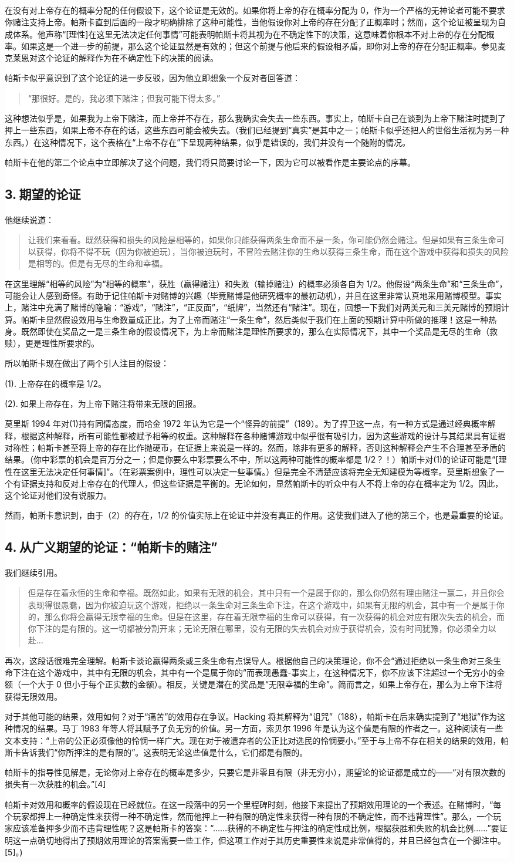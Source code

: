 在没有对上帝存在的概率分配的任何假设下，这个论证是无效的。如果你将上帝的存在概率分配为 0，作为一个严格的无神论者可能不要求你赌注支持上帝。帕斯卡直到后面的一段才明确排除了这种可能性，当他假设你对上帝的存在分配了正概率时；然而，这个论证被呈现为自成体系。他声称“[理性]在这里无法决定任何事情”可能表明帕斯卡将其视为在不确定性下的决策，这意味着你根本不对上帝的存在分配概率。如果这是一个进一步的前提，那么这个论证显然是有效的；但这个前提与他后来的假设相矛盾，即你对上帝的存在分配正概率。参见麦克莱恩对这个论证的解释作为在不确定性下的决策的阅读。

帕斯卡似乎意识到了这个论证的进一步反驳，因为他立即想象一个反对者回答道：

> “那很好。是的，我必须下赌注；但我可能下得太多。”

这种想法似乎是，如果我为上帝下赌注，而上帝并不存在，那么我确实会失去一些东西。事实上，帕斯卡自己在谈到为上帝下赌注时提到了押上一些东西，如果上帝不存在的话，这些东西可能会被失去。（我们已经提到“真实”是其中之一；帕斯卡似乎还把人的世俗生活视为另一种东西。）在这种情况下，这个表格在“上帝不存在”下呈现两种结果，似乎是错误的，我们并没有一个随附的情况。

帕斯卡在他的第二个论点中立即解决了这个问题，我们将只简要讨论一下，因为它可以被看作是主要论点的序幕。

## 3. 期望的论证

 他继续说道：

> 让我们来看看。既然获得和损失的风险是相等的，如果你只能获得两条生命而不是一条，你可能仍然会赌注。但是如果有三条生命可以获得，你将不得不玩（因为你被迫玩），当你被迫玩时，不冒险去赌注你的生命以获得三条生命，而在这个游戏中获得和损失的风险是相等的。但是有无尽的生命和幸福。

在这里理解“相等的风险”为“相等的概率”，获胜（赢得赌注）和失败（输掉赌注）的概率必须各自为 1/2。他假设“两条生命”和“三条生命”，可能会让人感到奇怪。有助于记住帕斯卡对赌博的兴趣（毕竟赌博是他研究概率的最初动机），并且在这里非常认真地采用赌博模型。事实上，赌注中充满了赌博的隐喻：“游戏”，“赌注”，“正反面”，“纸牌”，当然还有“赌注”。现在，回想一下我们对两美元和三美元赌博的预期计算。帕斯卡显然假设效用与生命数量成正比，为了上帝而赌注“一条生命”，然后类似于我们在上面的预期计算中所做的推理！这是一种热身。既然即使在奖品之一是三条生命的假设情况下，为上帝而赌注是理性所要求的，那么在实际情况下，其中一个奖品是无尽的生命（救赎），更是理性所要求的。

所以帕斯卡现在做出了两个引人注目的假设：

(1). 上帝存在的概率是 1/2。

(2). 如果上帝存在，为上帝下赌注将带来无限的回报。

莫里斯 1994 年对(1)持有同情态度，而哈金 1972 年认为它是一个“怪异的前提”（189）。为了捍卫这一点，有一种方式是通过经典概率解释，根据这种解释，所有可能性都被赋予相等的权重。这种解释在各种赌博游戏中似乎很有吸引力，因为这些游戏的设计与其结果具有证据对称性；帕斯卡甚至将上帝的存在比作抛硬币，在证据上来说是一样的。然而，除非有更多的解释，否则这种解释会产生不合理甚至矛盾的结果。（你中彩票的机会是百万分之一；但是你要么中彩票要么不中，所以这两种可能性的概率都是 1/2？！）帕斯卡对(1)的论证可能是“[理性在这里无法决定任何事情]”。（在彩票案例中，理性可以决定一些事情。）但是完全不清楚应该将完全无知建模为等概率。莫里斯想象了一个有证据支持和反对上帝存在的代理人，但这些证据是平衡的。无论如何，显然帕斯卡的听众中有人不将上帝的存在概率定为 1/2。因此，这个论证对他们没有说服力。

然而，帕斯卡意识到，由于（2）的存在，1/2 的价值实际上在论证中并没有真正的作用。这使我们进入了他的第三个，也是最重要的论证。

## 4. 从广义期望的论证：“帕斯卡的赌注”

我们继续引用。

> 但是存在着永恒的生命和幸福。既然如此，如果有无限的机会，其中只有一个是属于你的，那么你仍然有理由赌注一赢二，并且你会表现得很愚蠢，因为你被迫玩这个游戏，拒绝以一条生命对三条生命下注，在这个游戏中，如果有无限的机会，其中有一个是属于你的，那么你将会赢得无限幸福的生命。但是在这里，存在着无限幸福的生命可以获得，有一次获得的机会对应有限次失去的机会，而你下注的是有限的。这一切都被分割开来；无论无限在哪里，没有无限的失去机会对应于获得机会，没有时间犹豫，你必须全力以赴...

再次，这段话很难完全理解。帕斯卡谈论赢得两条或三条生命有点误导人。根据他自己的决策理论，你不会“通过拒绝以一条生命对三条生命下注在这个游戏中，其中有无限的机会，其中有一个是属于你的”而表现愚蠢-事实上，在这种情况下，你不应该下注超过一个无穷小的金额（一个大于 0 但小于每个正实数的金额）。相反，关键是潜在的奖品是“无限幸福的生命”。简而言之，如果上帝存在，那么为上帝下注将获得无限效用。

对于其他可能的结果，效用如何？对于“痛苦”的效用存在争议。Hacking 将其解释为“诅咒”（188），帕斯卡在后来确实提到了“地狱”作为这种情况的结果。马丁 1983 年等人将其赋予了负无穷的价值。另一方面，索贝尔 1996 年是认为这个值是有限的作者之一。这种阅读有一些文本支持：“上帝的公正必须像他的怜悯一样广大。现在对于被遗弃者的公正比对选民的怜悯要小。”至于与上帝不存在相关的结果的效用，帕斯卡告诉我们“你所押注的是有限的”。这表明无论这些值是什么，它们都是有限的。

帕斯卡的指导性见解是，无论你对上帝存在的概率是多少，只要它是非零且有限（非无穷小），期望论的论证都是成立的——“对有限次数的损失有一次获胜的机会。”[4]

帕斯卡对效用和概率的假设现在已经就位。在这一段落中的另一个里程碑时刻，他接下来提出了预期效用理论的一个表述。在赌博时，“每个玩家都押上一种确定性来获得一种不确定性，然而他押上一种有限的确定性来获得一种有限的不确定性，而不违背理性”。那么，一个玩家应该准备押多少而不违背理性呢？这是帕斯卡的答案：“……获得的不确定性与押注的确定性成比例，根据获胜和失败的机会比例……”要证明这一点确切地得出了预期效用理论的答案需要一些工作，但这项工作对于其历史重要性来说是非常值得的，并且已经包含在一个脚注中。[5]。)

